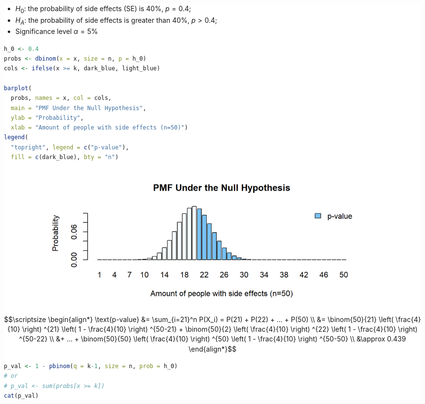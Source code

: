 * $H_0$: the probability of side effects (SE) is $40\%$, $p= 0.4$;
* $H_A$: the probability of side effects is greater than $40\%$, $p > 0.4$;
* Significance level $\alpha=5\%$



``` r
h_0 <- 0.4
probs <- dbinom(x = x, size = n, p = h_0)
cols <- ifelse(x >= k, dark_blue, light_blue)

barplot(
  probs, names = x, col = cols,
  main = "PMF Under the Null Hypothesis",
  ylab = "Probability",
  xlab = "Amount of people with side effects (n=50)")
legend(
  "topright", legend = c("p-value"),
  fill = c(dark_blue), bty = "n")
```

<img src="staticunnamed-chunk-5-1.png" width="672" style="display: block; margin: auto;" />

$$\scriptsize 
\begin{align*}
\text{p-value}  &= \sum_{i=21}^n P(X_i) = P(21) + P(22) + ... + P(50) \\
 &= \binom{50}{21} \left( \frac{4}{10} \right) ^{21} \left( 1 - \frac{4}{10} \right) ^{50-21} + \binom{50}{2} \left( \frac{4}{10} \right) ^{22} \left( 1 - \frac{4}{10} \right) ^{50-22} \\
 &+ ... + \binom{50}{50} \left( \frac{4}{10} \right) ^{50} \left( 1 - \frac{4}{10} \right) ^{50-50} \\
 &\approx 0.439
\end{align*}$$



``` r
p_val <- 1 - pbinom(q = k-1, size = n, prob = h_0)
# or
# p_val <- sum(probs[x >= k])
cat(p_val)
```


[^1]: [p-value - Wikipedia](https://en.wikipedia.org/wiki/P-value)
[^2]: [Bayes factor - Wikipedia](https://en.wikipedia.org/wiki/Bayes_factor)
[^3]: [Conjugate prior - Wikipedia](https://en.wikipedia.org/wiki/Conjugate_prior)
[^4]: [Beta-binomial distribution - Wikipedia](https://en.wikipedia.org/wiki/Beta-binomial_distribution)